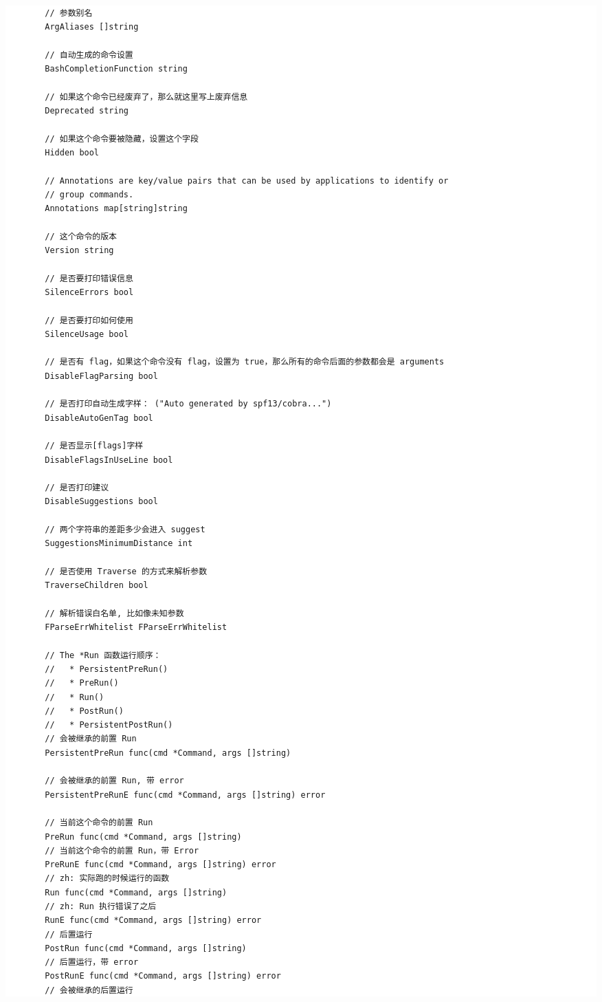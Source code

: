             // 参数别名
            ArgAliases []string
    
            // 自动生成的命令设置
            BashCompletionFunction string
    
            // 如果这个命令已经废弃了，那么就这里写上废弃信息
            Deprecated string
    
            // 如果这个命令要被隐藏，设置这个字段
            Hidden bool
    
            // Annotations are key/value pairs that can be used by applications to identify or
            // group commands.
            Annotations map[string]string
    
            // 这个命令的版本
            Version string
    
            // 是否要打印错误信息
            SilenceErrors bool
    
            // 是否要打印如何使用
            SilenceUsage bool
    
            // 是否有 flag，如果这个命令没有 flag，设置为 true，那么所有的命令后面的参数都会是 arguments
            DisableFlagParsing bool
    
            // 是否打印自动生成字样： ("Auto generated by spf13/cobra...")
            DisableAutoGenTag bool
    
            // 是否显示[flags]字样
            DisableFlagsInUseLine bool
    
            // 是否打印建议
            DisableSuggestions bool
    
            // 两个字符串的差距多少会进入 suggest
            SuggestionsMinimumDistance int
    
            // 是否使用 Traverse 的方式来解析参数
            TraverseChildren bool
    
            // 解析错误白名单, 比如像未知参数
            FParseErrWhitelist FParseErrWhitelist
            
            // The *Run 函数运行顺序：
            //   * PersistentPreRun()
            //   * PreRun()
            //   * Run()
            //   * PostRun()
            //   * PersistentPostRun()
            // 会被继承的前置 Run
            PersistentPreRun func(cmd *Command, args []string)
    
            // 会被继承的前置 Run, 带 error
            PersistentPreRunE func(cmd *Command, args []string) error
    
            // 当前这个命令的前置 Run
            PreRun func(cmd *Command, args []string)
            // 当前这个命令的前置 Run，带 Error
            PreRunE func(cmd *Command, args []string) error
            // zh: 实际跑的时候运行的函数
            Run func(cmd *Command, args []string)
            // zh: Run 执行错误了之后
            RunE func(cmd *Command, args []string) error
            // 后置运行
            PostRun func(cmd *Command, args []string)
            // 后置运行，带 error
            PostRunE func(cmd *Command, args []string) error
            // 会被继承的后置运行